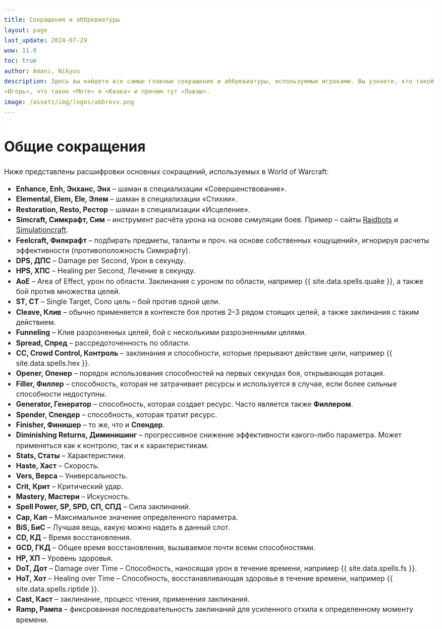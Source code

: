 ```yaml
---
title: Сокращения и аббревиатуры
layout: page
last_update: 2024-07-29
wow: 11.0
toc: true
author: Amani, Nikyou
description: Здесь вы найдете все самые главные сокращения и аббревиатуры, используемые игроками. Вы узнаете, кто такой «Игорь», что такое «Моте» и «Квака» и причем тут «Лаваш».
image: /assets/img/logos/abbrevs.png
---
```

# Общие сокращения

Ниже представлены расшифровки основных сокращений, используемых в World of Warcraft:

* **Enhance, Enh, Энханс, Энх** – шаман в специализации «Совершенствование».
* **Elemental, Elem, Ele, Элем** – шаман в специализации «Стихии».
* **Restoration, Resto, Рестор** – шаман в специализации «Исцеление».
* **Simcraft, Симкрафт, Сим** – инструмент расчёта урона на основе симуляции боев. Пример – сайты [Raidbots](https://www.raidbots.com/simbot) и [Simulationcraft](https://www.simulationcraft.org/).
* **Feelcraft, Филкрафт** – подбирать предметы, таланты и проч. на основе собственных «ощущений», игнорируя расчеты эффективности (противоположность Симкрафту).
* **DPS, ДПС** – Damage per Second, Урон в секунду.  
* **HPS, ХПС** – Healing per Second, Лечение в секунду.  
* **AoE** – Area of Effect, урон по области. Заклинания с уроном по области, например {{ site.data.spells.quake }}, а также бой против множества целей.  
* **ST, СТ** – Single Target, Соло цель – бой против одной цели.  
* **Cleave, Клив** – обычно применяется в контексте боя против 2–3 рядом стоящих целей, а также заклинания с таким действием.  
* **Funneling** – Клив разрозненных целей, бой с несколькими разрозненными целями.  
* **Spread, Спред** – рассредоточенность по области.  
* **СС, Crowd Control, Контроль** – заклинания и способности, которые прерывают действие цели, например {{ site.data.spells.hex }}.  
* **Opener, Опенер** – порядок использования способностей на первых секундах боя, открывающая ротация.
* **Filler, Филлер** – способность, которая не затрачивает ресурсы и используется в случае, если более сильные способности недоступны.
* **Generator, Генератор** – способность, которая создает ресурс. Часто является также **Филлером**.
* **Spender, Спендер** – способность, которая тратит ресурс.
* **Finisher, Финишер** – то же, что и **Спендер**.
* **Diminishing Returns, Диминишинг** – прогрессивное снижение эффективности какого–либо параметра. Может применяться как к контролю, так и к характеристикам.  
* **Stats, Статы** – Характеристики.  
* **Haste, Хаст** – Скорость.  
* **Vers, Верса** – Универсальность.  
* **Crit, Крит** – Критический удар.  
* **Mastery, Мастери** – Искусность.  
* **Spell Power, SP, SPD, СП, СПД** – Сила заклинаний.
* **Cap, Кап** – Максимальное значение определенного параметра.  
* **BiS, БиС** – Лучшая вещь, какую можно надеть в данный слот.  
* **CD, КД** – Время восстановления.  
* **GCD, ГКД** – Общее время восстановления, вызываемое почти всеми способностями.  
* **HP, ХП** – Уровень здоровья.  
* **DoT, Дот** – Damage over Time – Способность, наносящая урон в течение времени, например {{ site.data.spells.fs }}.  
* **HoT, Хот** – Healing over Time – Способность, восстанавливающая здоровье в течение времени, например {{ site.data.spells.riptide }}.  
* **Cast, Каст** – заклинание, процесс чтения, применения заклинания.  
* **Ramp, Рампа** – фиксрованная последовательность заклинаний для усиленного отхила к определенному моменту времени.